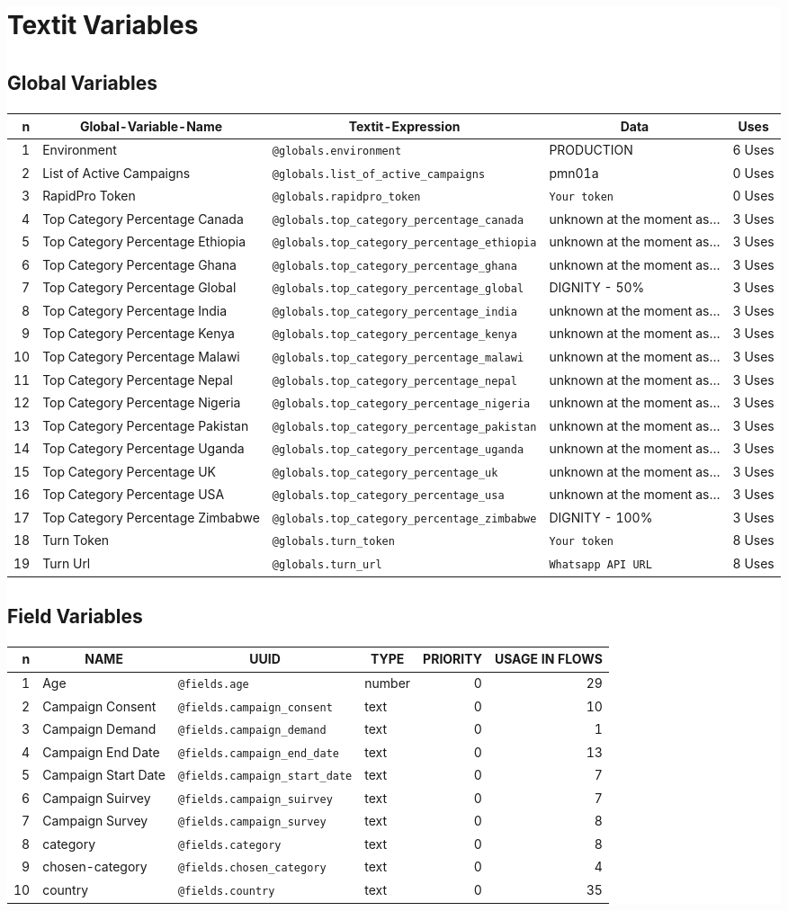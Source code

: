 # Textit Variables


## Global Variables
| n | **Global-Variable-Name** | **Textit-Expression** | **Data** | **Uses** |
|---:|---|---|---|---|
| 1 | Environment | `@globals.environment` | PRODUCTION | 6 Uses |
| 2 | List of Active Campaigns | `@globals.list_of_active_campaigns` | pmn01a | 0 Uses |
| 3 | RapidPro Token | `@globals.rapidpro_token` | `Your token` | 0 Uses |
| 4 | Top Category Percentage Canada | `@globals.top_category_percentage_canada` | unknown at the moment as… | 3 Uses |
| 5 | Top Category Percentage Ethiopia | `@globals.top_category_percentage_ethiopia` | unknown at the moment as… | 3 Uses |
| 6 | Top Category Percentage Ghana | `@globals.top_category_percentage_ghana` | unknown at the moment as… | 3 Uses |
| 7 | Top Category Percentage Global | `@globals.top_category_percentage_global` | DIGNITY - 50% | 3 Uses |
| 8 | Top Category Percentage India | `@globals.top_category_percentage_india` | unknown at the moment as… | 3 Uses |
| 9 | Top Category Percentage Kenya | `@globals.top_category_percentage_kenya` | unknown at the moment as… | 3 Uses |
| 10 | Top Category Percentage Malawi | `@globals.top_category_percentage_malawi` | unknown at the moment as… | 3 Uses |
| 11 | Top Category Percentage Nepal | `@globals.top_category_percentage_nepal` | unknown at the moment as… | 3 Uses |
| 12 | Top Category Percentage Nigeria | `@globals.top_category_percentage_nigeria` | unknown at the moment as… | 3 Uses |
| 13 | Top Category Percentage Pakistan | `@globals.top_category_percentage_pakistan` | unknown at the moment as… | 3 Uses |
| 14 | Top Category Percentage Uganda | `@globals.top_category_percentage_uganda` | unknown at the moment as… | 3 Uses |
| 15 | Top Category Percentage UK | `@globals.top_category_percentage_uk` | unknown at the moment as… | 3 Uses |
| 16 | Top Category Percentage USA | `@globals.top_category_percentage_usa` | unknown at the moment as… | 3 Uses |
| 17 | Top Category Percentage Zimbabwe | `@globals.top_category_percentage_zimbabwe` | DIGNITY - 100% | 3 Uses |
| 18 | Turn Token | `@globals.turn_token` | `Your token` | 8 Uses |
| 19 | Turn Url | `@globals.turn_url` | `Whatsapp API URL` | 8 Uses |


## Field Variables

|**n**| **NAME**                         | **UUID**                                   | **TYPE** | **PRIORITY** | **USAGE IN FLOWS** |
|--:| -------------------------------- | ------------------------------------------ | -------- | ------------:| ------------------:|
|1| Age                              | `@fields.age`                              | number   | 0            | 29                 |
|2| Campaign Consent                 | `@fields.campaign_consent`                 | text     | 0            | 10                 |
|3| Campaign Demand                  | `@fields.campaign_demand`                  | text     | 0            | 1                  |
|4| Campaign End Date                | `@fields.campaign_end_date`                | text     | 0            | 13                 |
|5| Campaign Start Date              | `@fields.campaign_start_date`              | text     | 0            | 7                  |
|6| Campaign Suirvey                 | `@fields.campaign_suirvey`                 | text     | 0            | 7                  |
|7| Campaign Survey                  | `@fields.campaign_survey`                  | text     | 0            | 8                  |
|8| category                         | `@fields.category`                         | text     | 0            | 8                  |
|9| chosen-category                  | `@fields.chosen_category`                  | text     | 0            | 4                  |
|10| country                          | `@fields.country`                          | text     | 0            | 35                 |